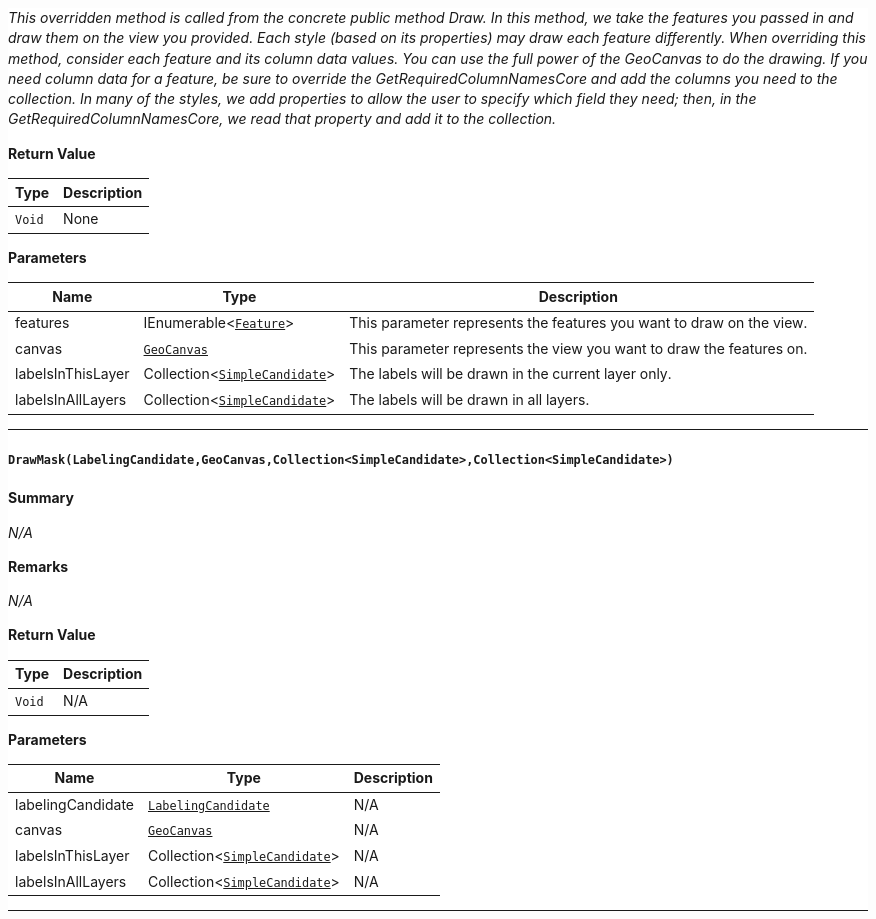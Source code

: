    *This overridden method is called from the concrete public method Draw. In this method, we take the features you passed in and draw them on the view you provided. Each style (based on its properties) may draw each feature differently. When overriding this method, consider each feature and its column data values. You can use the full power of the GeoCanvas to do the drawing. If you need column data for a feature, be sure to override the GetRequiredColumnNamesCore and add the columns you need to the collection. In many of the styles, we add properties to allow the user to specify which field they need; then, in the GetRequiredColumnNamesCore, we read that property and add it to the collection.*

**Return Value**

|Type|Description|
|---|---|
|`Void`|None|

**Parameters**

|Name|Type|Description|
|---|---|---|
|features|IEnumerable<[`Feature`](../ThinkGeo.Core/ThinkGeo.Core.Feature.md)>|This parameter represents the features you want to draw on the view.|
|canvas|[`GeoCanvas`](../ThinkGeo.Core/ThinkGeo.Core.GeoCanvas.md)|This parameter represents the view you want to draw the features on.|
|labelsInThisLayer|Collection<[`SimpleCandidate`](../ThinkGeo.Core/ThinkGeo.Core.SimpleCandidate.md)>|The labels will be drawn in the current layer only.|
|labelsInAllLayers|Collection<[`SimpleCandidate`](../ThinkGeo.Core/ThinkGeo.Core.SimpleCandidate.md)>|The labels will be drawn in all layers.|

---
#### `DrawMask(LabelingCandidate,GeoCanvas,Collection<SimpleCandidate>,Collection<SimpleCandidate>)`

**Summary**

   *N/A*

**Remarks**

   *N/A*

**Return Value**

|Type|Description|
|---|---|
|`Void`|N/A|

**Parameters**

|Name|Type|Description|
|---|---|---|
|labelingCandidate|[`LabelingCandidate`](../ThinkGeo.Core/ThinkGeo.Core.LabelingCandidate.md)|N/A|
|canvas|[`GeoCanvas`](../ThinkGeo.Core/ThinkGeo.Core.GeoCanvas.md)|N/A|
|labelsInThisLayer|Collection<[`SimpleCandidate`](../ThinkGeo.Core/ThinkGeo.Core.SimpleCandidate.md)>|N/A|
|labelsInAllLayers|Collection<[`SimpleCandidate`](../ThinkGeo.Core/ThinkGeo.Core.SimpleCandidate.md)>|N/A|

---